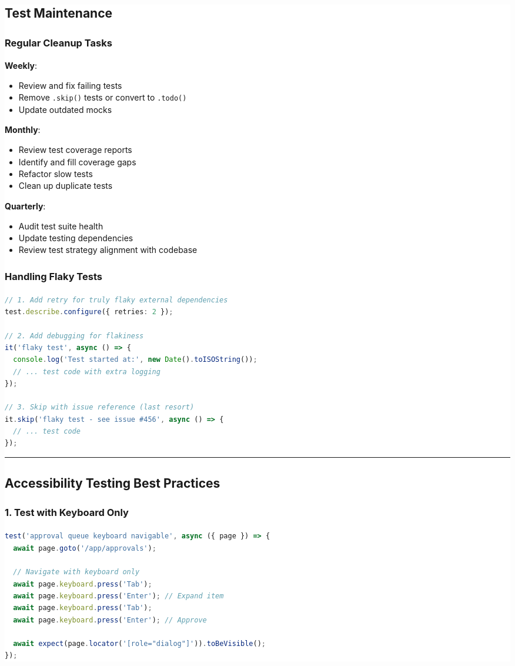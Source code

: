 
## Test Maintenance

### Regular Cleanup Tasks

**Weekly**:
- Review and fix failing tests
- Remove `.skip()` tests or convert to `.todo()`
- Update outdated mocks

**Monthly**:
- Review test coverage reports
- Identify and fill coverage gaps
- Refactor slow tests
- Clean up duplicate tests

**Quarterly**:
- Audit test suite health
- Update testing dependencies
- Review test strategy alignment with codebase

### Handling Flaky Tests

```typescript
// 1. Add retry for truly flaky external dependencies
test.describe.configure({ retries: 2 });

// 2. Add debugging for flakiness
it('flaky test', async () => {
  console.log('Test started at:', new Date().toISOString());
  // ... test code with extra logging
});

// 3. Skip with issue reference (last resort)
it.skip('flaky test - see issue #456', async () => {
  // ... test code
});
```

---

## Accessibility Testing Best Practices

### 1. Test with Keyboard Only

```typescript
test('approval queue keyboard navigable', async ({ page }) => {
  await page.goto('/app/approvals');
  
  // Navigate with keyboard only
  await page.keyboard.press('Tab');
  await page.keyboard.press('Enter'); // Expand item
  await page.keyboard.press('Tab');
  await page.keyboard.press('Enter'); // Approve
  
  await expect(page.locator('[role="dialog"]')).toBeVisible();
});
```
